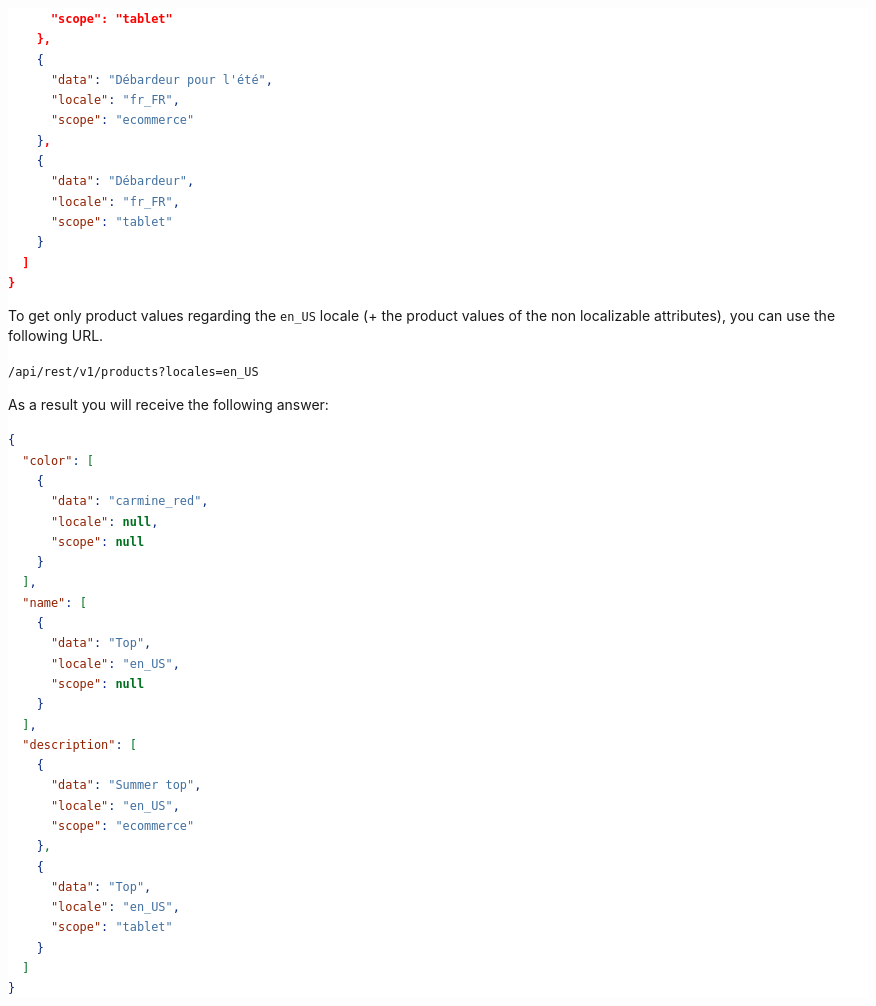 ```json
      "scope": "tablet"
    },
    {
      "data": "Débardeur pour l'été",
      "locale": "fr_FR",
      "scope": "ecommerce"
    },
    {
      "data": "Débardeur",
      "locale": "fr_FR",
      "scope": "tablet"
    }
  ]
}
```

To get only product values regarding the `en_US` locale (+ the product values of the non localizable attributes), you can use the following URL.

```
/api/rest/v1/products?locales=en_US
```

As a result you will receive the following answer:

```json
{
  "color": [
    {
      "data": "carmine_red",
      "locale": null,
      "scope": null
    }
  ],
  "name": [
    {
      "data": "Top",
      "locale": "en_US",
      "scope": null
    }
  ],
  "description": [
    {
      "data": "Summer top",
      "locale": "en_US",
      "scope": "ecommerce"
    },
    {
      "data": "Top",
      "locale": "en_US",
      "scope": "tablet"
    }
  ]
}
```
